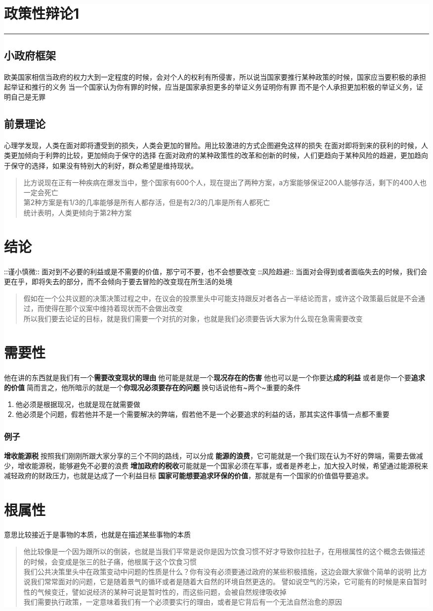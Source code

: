# 政策性辩论1
- - - -
## 小政府框架
欧美国家相信当政府的权力大到一定程度的时候，会对个人的权利有所侵害，所以说当国家要推行某种政策的时候，国家应当要积极的承担起举证和推行的义务
当一个国家认为你有罪的时候，应当是国家承担更多的举证义务证明你有罪
 而不是个人承担更加积极的举证义务，证明自己是无罪

## 前景理论
心理学发现，人类在面对即将遭受到的损失，人类会更加的冒险。用比较激进的方式企图避免这样的损失
在面对即将到来的获利的时候，人类更加倾向于利弊的比较，更加倾向于保守的选择
在面对政府的某种政策性的改革和创新的时候，人们更趋向于某种风险的趋避，更加趋向于保守的选择，如果没有特别大的利好，群众希望是维持现状。

> 比方说现在正有一种疾病在爆发当中，整个国家有600个人，现在提出了两种方案，a方案能够保证200人能够存活，剩下的400人也一定会死亡  
> 第2种方案是有1/3的几率能够是所有人都存活，但是有2/3的几率是所有人都死亡  
> 统计表明，人类更倾向于第2种方案  

# 结论
::谨小慎微::
面对到不必要的利益或是不需要的价值，那宁可不要，也不会想要改变
::风险趋避::
当面对会得到或者面临失去的时候，我们会更在乎，即将失去的部分，而不会倾向于要去冒险的改变现在所生活的处境
> 假如在一个公共议题的决策决策过程之中，在议会的投票里头中可能支持跟反对者各占一半结论而言，或许这个政策最后就是不会通过，而使得在那个议案中维持着现状而不会做出改变  
所以我们要去论证的目标，就是我们需要一个对抗的对象，也就是我们必须要告诉大家为什么现在急需需要改变

# 需要性
他在讲的东西就是我们有一个**需要改变现状的理由**
他可能是就是一个**现况存在的伤害**
他也可以是一个你要达**成的利益**
或者是你一个要**追求的价值**
简而言之，他所暗示的就是一个**你现况必须要存在的问题**
换句话说他有~两个~重要的条件
1. 他必须是根据现况，也就是现在就需要做
2. 他必须是个问题，假若他并不是一个需要解决的弊端，假若他不是一个必要追求的利益的话，那其实这件事情一点都不重要
### 例子
**增收能源税**
按照我们刚刚所跟大家分享的三个不同的路线，可以分成
**能源的浪费**，它可能就是一个我们现在认为不好的弊端，需要去做减少，增收能源税，能够避免不必要的浪费
**增加政府的税收**可能就是一个国家必须在军事，或者是养老上，加大投入时候，希望通过能源税来减轻政府的财政压力，也就是达成了一个利益目标
**国家可能想要追求环保的价值**，那就是有一个国家的价值倡导要追求。

# 根属性
意思比较接近于是事物的本质，也就是在描述某些事物的本质
> 他比较像是一个因为跟所以的倒装，也就是当我们平常是说你是因为饮食习惯不好才导致你拉肚子，在用根属性的这个概念去做描述的时候，会变成是张三的肚子痛，他根属于这个饮食习惯  
我们公共决策里头中在政策变动中问题的性质是什么？你有没有必须要通过政府的某些积极措施，这边会跟大家做个简单的说明
比方说我们常常面对的问题，它是随着景气的循环或者是随着大自然的环境自然更迭的。
> 譬如说空气的污染，它可能有的时候是来自暂时性的气候变迁，譬如说经济的某种可说是暂时性的，而这些问题，会被自然规律吸收掉  
我们需要执行政策，一定意味着我们有一个必须要实行的理由，或者是它背后有一个无法自然治愈的原因

